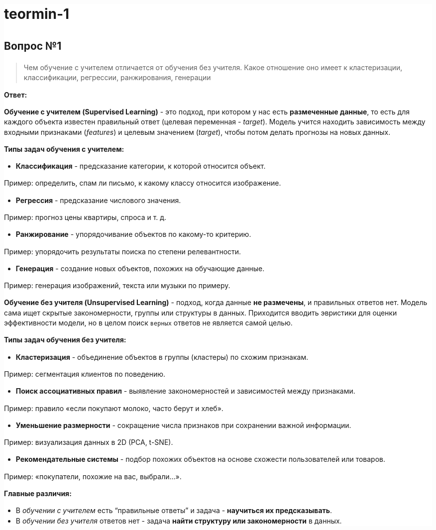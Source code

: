 # teormin-1

## Вопрос №1

> Чем обучение с учителем отличается от обучения без учителя. Какое отношение оно имеет к кластеризации, классификации, регрессии, ранжирования, генерации

**Ответ:**

**Обучение с учителем (Supervised Learning)** - это подход, при котором у нас есть **размеченные данные**, то есть для каждого объекта известен правильный ответ (целевая переменная - _target_). Модель учится находить зависимость между входными признаками (_features_) и целевым значением (_target_), чтобы потом делать прогнозы на новых данных.

**Типы задач обучения с учителем:**

* **Классификация** - предсказание категории, к которой относится объект.

Пример: определить, спам ли письмо, к какому классу относится изображение.

* **Регрессия** - предсказание числового значения.

Пример: прогноз цены квартиры, спроса и т. д.

* **Ранжирование** - упорядочивание объектов по какому-то критерию.

Пример: упорядочить результаты поиска по степени релевантности.

* **Генерация** - создание новых объектов, похожих на обучающие данные.

Пример: генерация изображений, текста или музыки по примеру.

**Обучение без учителя (Unsupervised Learning)** - подход, когда данные **не размечены**, и правильных ответов нет. Модель сама ищет скрытые закономерности, группы или структуры в данных. Приходится вводить эвристики для оценки эффективности модели, но в целом поиск `верных` ответов не является самой целью.

**Типы задач обучения без учителя:**

* **Кластеризация** - объединение объектов в группы (кластеры) по схожим признакам.

Пример: сегментация клиентов по поведению.

* **Поиск ассоциативных правил** - выявление закономерностей и зависимостей между признаками.

Пример: правило «если покупают молоко, часто берут и хлеб».

* **Уменьшение размерности** - сокращение числа признаков при сохранении важной информации.

Пример: визуализация данных в 2D (PCA, t-SNE).

* **Рекомендательные системы** - подбор похожих объектов на основе схожести пользователей или товаров.

Пример: «покупатели, похожие на вас, выбрали…».

**Главные различия:**

* В _обучении с учителем_ есть “правильные ответы” и задача - **научиться их предсказывать**.
* В _обучении без учителя_ ответов нет - задача **найти структуру или закономерности** в данных.
